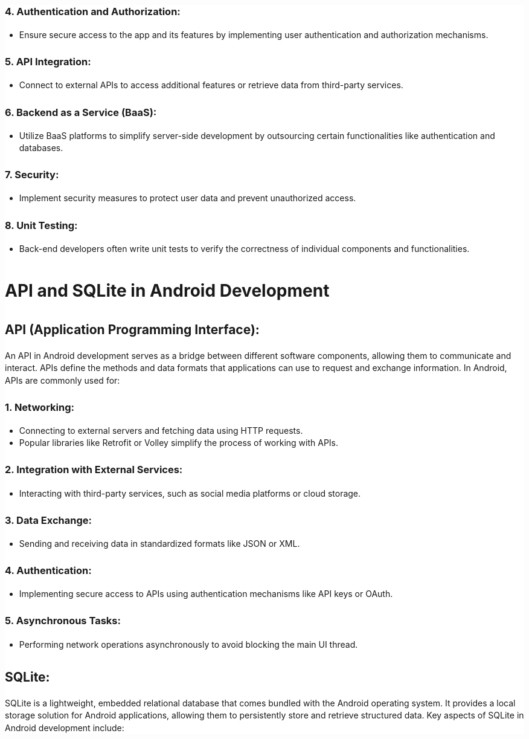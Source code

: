 ### 4. **Authentication and Authorization:**
   - Ensure secure access to the app and its features by implementing user authentication and authorization mechanisms.

### 5. **API Integration:**
   - Connect to external APIs to access additional features or retrieve data from third-party services.

### 6. **Backend as a Service (BaaS):**
   - Utilize BaaS platforms to simplify server-side development by outsourcing certain functionalities like authentication and databases.

### 7. **Security:**
   - Implement security measures to protect user data and prevent unauthorized access.

### 8. **Unit Testing:**
   - Back-end developers often write unit tests to verify the correctness of individual components and functionalities.


# API and SQLite in Android Development

## API (Application Programming Interface):

An API in Android development serves as a bridge between different software components, allowing them to communicate and interact. APIs define the methods and data formats that applications can use to request and exchange information. In Android, APIs are commonly used for:

### 1. **Networking:**
   - Connecting to external servers and fetching data using HTTP requests.
   - Popular libraries like Retrofit or Volley simplify the process of working with APIs.

### 2. **Integration with External Services:**
   - Interacting with third-party services, such as social media platforms or cloud storage.

### 3. **Data Exchange:**
   - Sending and receiving data in standardized formats like JSON or XML.

### 4. **Authentication:**
   - Implementing secure access to APIs using authentication mechanisms like API keys or OAuth.

### 5. **Asynchronous Tasks:**
   - Performing network operations asynchronously to avoid blocking the main UI thread.

## SQLite:

SQLite is a lightweight, embedded relational database that comes bundled with the Android operating system. It provides a local storage solution for Android applications, allowing them to persistently store and retrieve structured data. Key aspects of SQLite in Android development include:
